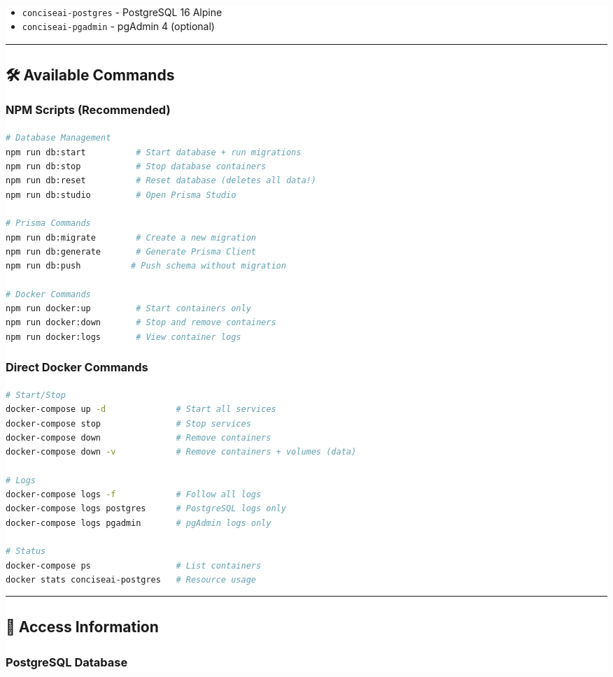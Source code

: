 - `conciseai-postgres` - PostgreSQL 16 Alpine
- `conciseai-pgadmin` - pgAdmin 4 (optional)

---

## 🛠️ Available Commands

### NPM Scripts (Recommended)

```bash
# Database Management
npm run db:start          # Start database + run migrations
npm run db:stop           # Stop database containers
npm run db:reset          # Reset database (deletes all data!)
npm run db:studio         # Open Prisma Studio

# Prisma Commands
npm run db:migrate        # Create a new migration
npm run db:generate       # Generate Prisma Client
npm run db:push          # Push schema without migration

# Docker Commands
npm run docker:up         # Start containers only
npm run docker:down       # Stop and remove containers
npm run docker:logs       # View container logs
```

### Direct Docker Commands

```bash
# Start/Stop
docker-compose up -d              # Start all services
docker-compose stop               # Stop services
docker-compose down               # Remove containers
docker-compose down -v            # Remove containers + volumes (data)

# Logs
docker-compose logs -f            # Follow all logs
docker-compose logs postgres      # PostgreSQL logs only
docker-compose logs pgadmin       # pgAdmin logs only

# Status
docker-compose ps                 # List containers
docker stats conciseai-postgres   # Resource usage
```

---

## 🔐 Access Information

### PostgreSQL Database
